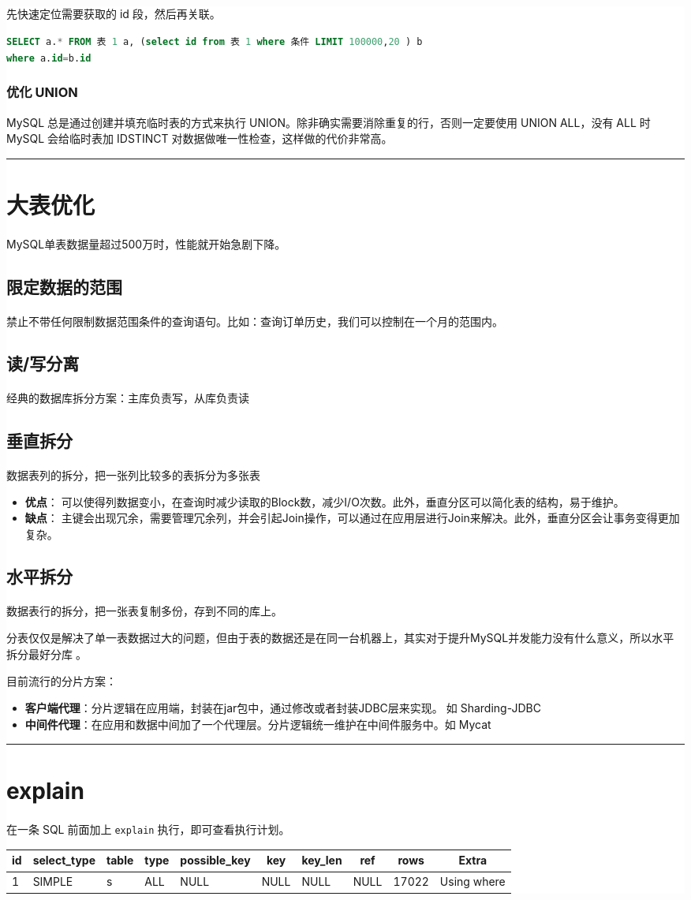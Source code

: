 先快速定位需要获取的 id 段，然后再关联。

```sql
SELECT a.* FROM 表 1 a, (select id from 表 1 where 条件 LIMIT 100000,20 ) b
where a.id=b.id
```



### 优化 UNION

MySQL 总是通过创建并填充临时表的方式来执行 UNION。除非确实需要消除重复的行，否则一定要使用 UNION ALL，没有 ALL 时 MySQL 会给临时表加 IDSTINCT 对数据做唯一性检查，这样做的代价非常高。

---

# 大表优化

MySQL单表数据量超过500万时，性能就开始急剧下降。

## 限定数据的范围

禁止不带任何限制数据范围条件的查询语句。比如：查询订单历史，我们可以控制在一个月的范围内。

## 读/写分离

经典的数据库拆分方案：主库负责写，从库负责读

## 垂直拆分

数据表列的拆分，把一张列比较多的表拆分为多张表

- **优点**： 可以使得列数据变小，在查询时减少读取的Block数，减少I/O次数。此外，垂直分区可以简化表的结构，易于维护。
- **缺点**： 主键会出现冗余，需要管理冗余列，并会引起Join操作，可以通过在应用层进行Join来解决。此外，垂直分区会让事务变得更加复杂。

## 水平拆分

数据表行的拆分，把一张表复制多份，存到不同的库上。

分表仅仅是解决了单一表数据过大的问题，但由于表的数据还是在同一台机器上，其实对于提升MySQL并发能力没有什么意义，所以水平拆分最好分库 。

目前流行的分片方案：

- **客户端代理**：分片逻辑在应用端，封装在jar包中，通过修改或者封装JDBC层来实现。 如 Sharding-JDBC
- **中间件代理**：在应用和数据中间加了一个代理层。分片逻辑统一维护在中间件服务中。如 Mycat

---

# explain

在一条 SQL 前面加上 `explain` 执行，即可查看执行计划。


id|select_type|table|type|possible_key|key|key_len|ref|rows|Extra
---|---|---|---|---|---|---|---|---|---
1|SIMPLE|s|ALL|NULL|NULL|NULL|NULL|17022|Using where

